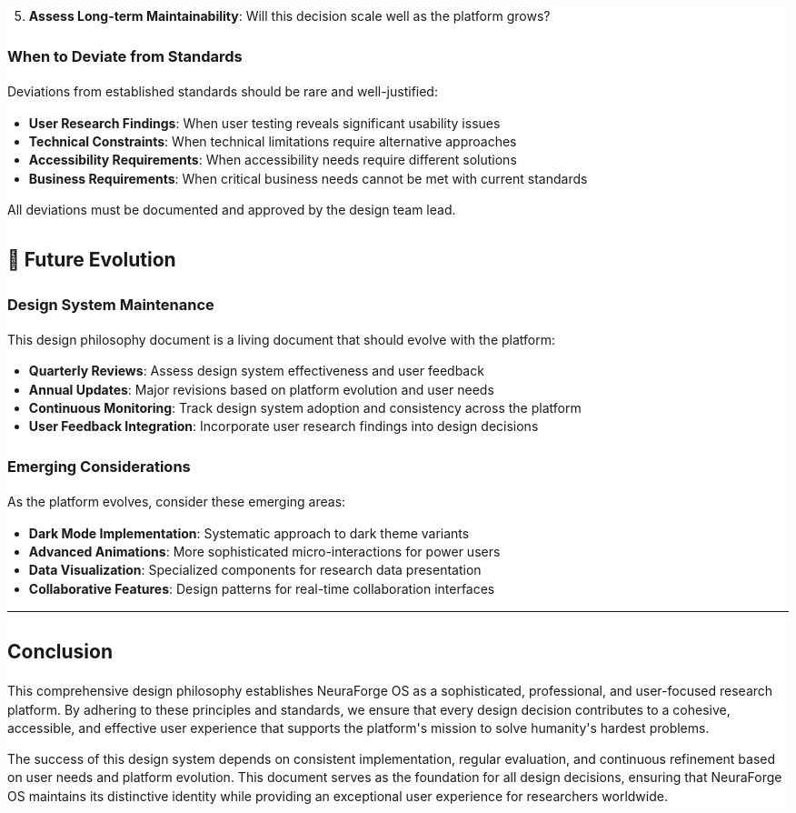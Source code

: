 5. **Assess Long-term Maintainability**: Will this decision scale well as the platform grows?

### When to Deviate from Standards

Deviations from established standards should be rare and well-justified:

- **User Research Findings**: When user testing reveals significant usability issues
- **Technical Constraints**: When technical limitations require alternative approaches
- **Accessibility Requirements**: When accessibility needs require different solutions
- **Business Requirements**: When critical business needs cannot be met with current standards

All deviations must be documented and approved by the design team lead.

## 🚀 Future Evolution

### Design System Maintenance

This design philosophy document is a living document that should evolve with the platform:

- **Quarterly Reviews**: Assess design system effectiveness and user feedback
- **Annual Updates**: Major revisions based on platform evolution and user needs
- **Continuous Monitoring**: Track design system adoption and consistency across the platform
- **User Feedback Integration**: Incorporate user research findings into design decisions

### Emerging Considerations

As the platform evolves, consider these emerging areas:

- **Dark Mode Implementation**: Systematic approach to dark theme variants
- **Advanced Animations**: More sophisticated micro-interactions for power users
- **Data Visualization**: Specialized components for research data presentation
- **Collaborative Features**: Design patterns for real-time collaboration interfaces

---

## Conclusion

This comprehensive design philosophy establishes NeuraForge OS as a sophisticated, professional, and user-focused research platform. By adhering to these principles and standards, we ensure that every design decision contributes to a cohesive, accessible, and effective user experience that supports the platform's mission to solve humanity's hardest problems.

The success of this design system depends on consistent implementation, regular evaluation, and continuous refinement based on user needs and platform evolution. This document serves as the foundation for all design decisions, ensuring that NeuraForge OS maintains its distinctive identity while providing an exceptional user experience for researchers worldwide.
